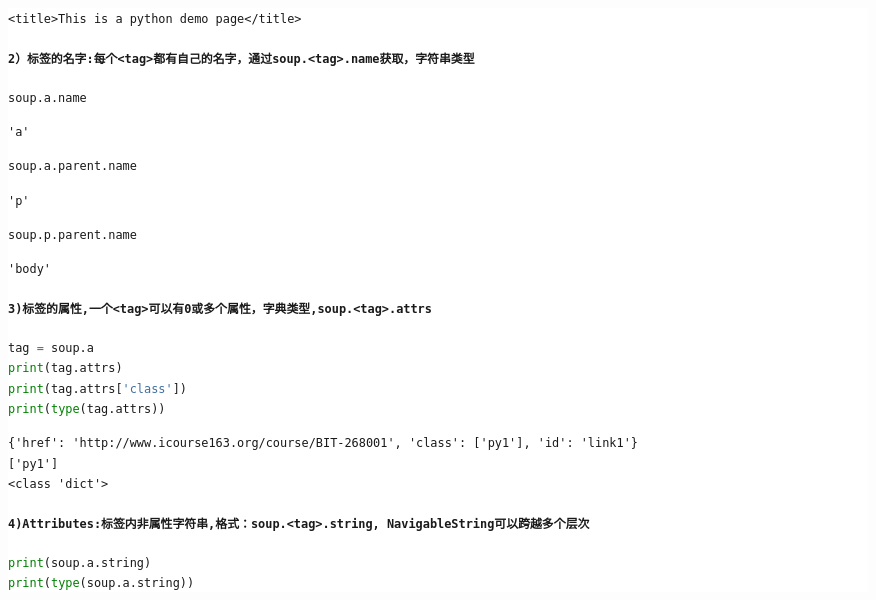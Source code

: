 


    <title>This is a python demo page</title>



#### `2）标签的名字:每个<tag>都有自己的名字，通过soup.<tag>.name获取，字符串类型`


```python
soup.a.name
```




    'a'




```python
soup.a.parent.name
```




    'p'




```python
soup.p.parent.name
```




    'body'



#### `3)标签的属性,一个<tag>可以有0或多个属性，字典类型,soup.<tag>.attrs`


```python
tag = soup.a
print(tag.attrs)
print(tag.attrs['class'])
print(type(tag.attrs))
```

    {'href': 'http://www.icourse163.org/course/BIT-268001', 'class': ['py1'], 'id': 'link1'}
    ['py1']
    <class 'dict'>


#### `4)Attributes:标签内非属性字符串,格式：soup.<tag>.string, NavigableString可以跨越多个层次`


```python
print(soup.a.string)
print(type(soup.a.string))
```
